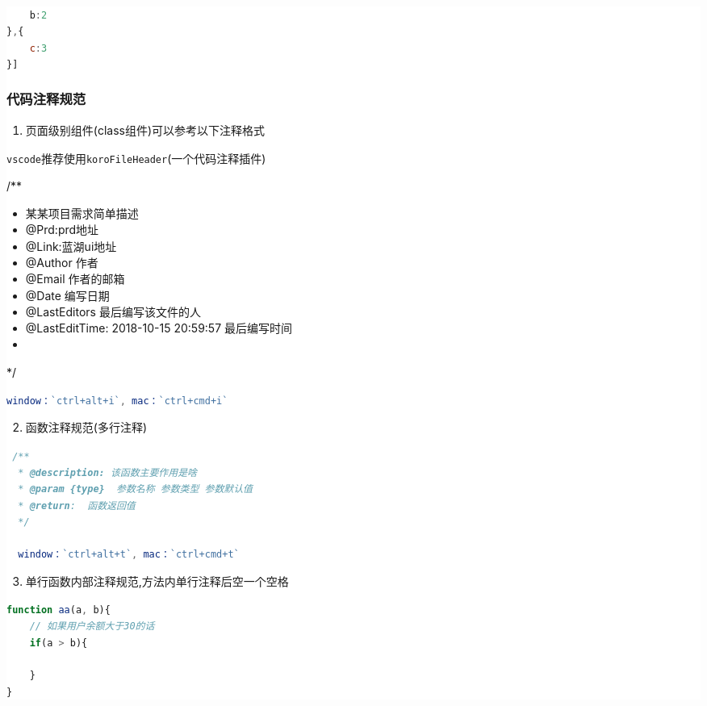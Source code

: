 ```js
    b:2
},{
    c:3
}]
```

### 代码注释规范

1. 页面级别组件(class组件)可以参考以下注释格式

`vscode`推荐使用`koroFileHeader`(一个代码注释插件)

/**
 * 某某项目需求简单描述
 * @Prd:prd地址
 * @Link:蓝湖ui地址
 * @Author 作者
 * @Email 作者的邮箱
 * @Date 编写日期
 * @LastEditors 最后编写该文件的人
 * @LastEditTime: 2018-10-15 20:59:57 最后编写时间
 * 
 */

 ```js
 window：`ctrl+alt+i`, mac：`ctrl+cmd+i`
 ```

 2. 函数注释规范(多行注释)

```js
 /**
  * @description: 该函数主要作用是啥
  * @param {type}  参数名称 参数类型 参数默认值
  * @return:  函数返回值
  */

  window：`ctrl+alt+t`, mac：`ctrl+cmd+t`
```

3. 单行函数内部注释规范,方法内单行注释后空一个空格 

```js
function aa(a, b){
    // 如果用户余额大于30的话
    if(a > b){

    }
}
```

